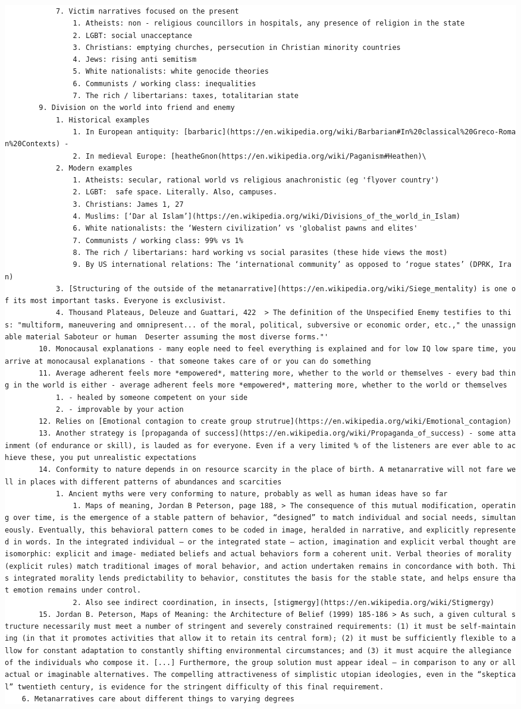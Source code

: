 				7. Victim narratives focused on the present
					1. Atheists: non - religious councillors in hospitals, any presence of religion in the state
					2. LGBT: social unacceptance
					3. Christians: emptying churches, persecution in Christian minority countries
					4. Jews: rising anti semitism
					5. White nationalists: white genocide theories
					6. Communists / working class: inequalities
					7. The rich / libertarians: taxes, totalitarian state
			9. Division on the world into friend and enemy
				1. Historical examples
					1. In European antiquity: [barbaric](https://en.wikipedia.org/wiki/Barbarian#In%20classical%20Greco-Roman%20Contexts) - 
					2. In medieval Europe: [heatheGnon(https://en.wikipedia.org/wiki/Paganism#Heathen)\
				2. Modern examples
					1. Atheists: secular, rational world vs religious anachronistic (eg 'flyover country') 
					2. LGBT:  safe space. Literally. Also, campuses.
					3. Christians: James 1, 27 
					4. Muslims: [‘Dar al Islam’](https://en.wikipedia.org/wiki/Divisions_of_the_world_in_Islam) 
					6. White nationalists: the ‘Western civilization’ vs 'globalist pawns and elites'
					7. Communists / working class: 99% vs 1% 
					8. The rich / libertarians: hard working vs social parasites (these hide views the most)
					9. By US international relations: The ‘international community’ as opposed to ‘rogue states’ (DPRK, Iran)
				3. [Structuring of the outside of the metanarrative](https://en.wikipedia.org/wiki/Siege_mentality) is one of its most important tasks. Everyone is exclusivist. 
				4. Thousand Plateaus, Deleuze and Guattari, 422  > The definition of the Unspecified Enemy testifies to this: "multiform, maneuvering and omnipresent... of the moral, political, subversive or economic order, etc.," the unassignable material Saboteur or human  Deserter assuming the most diverse forms."' 
			10. Monocausal explanations - many eople need to feel everything is explained and for low IQ low spare time, you arrive at monocausal explanations - that someone takes care of or you can do something
			11. Average adherent feels more *empowered*, mattering more, whether to the world or themselves - every bad thing in the world is either - average adherent feels more *empowered*, mattering more, whether to the world or themselves
				1. - healed by someone competent on your side 
				2. - improvable by your action
			12. Relies on [Emotional contagion to create group strutrue](https://en.wikipedia.org/wiki/Emotional_contagion) 
			13. Another strategy is [propaganda of success](https://en.wikipedia.org/wiki/Propaganda_of_success) - some attainment (of endurance or skill), is lauded as for everyone. Even if a very limited % of the listeners are ever able to achieve these, you put unrealistic expectations
			14. Conformity to nature depends in on resource scarcity in the place of birth. A metanarrative will not fare well in places with different patterns of abundances and scarcities
				1. Ancient myths were very conforming to nature, probably as well as human ideas have so far
					1. Maps of meaning, Jordan B Peterson, page 188, > The consequence of this mutual modification, operating over time, is the emergence of a stable pattern of behavior, “designed” to match individual and social needs, simultaneously. Eventually, this behavioral pattern comes to be coded in image, heralded in narrative, and explicitly represented in words. In the integrated individual – or the integrated state – action, imagination and explicit verbal thought are isomorphic: explicit and image- mediated beliefs and actual behaviors form a coherent unit. Verbal theories of morality (explicit rules) match traditional images of moral behavior, and action undertaken remains in concordance with both. This integrated morality lends predictability to behavior, constitutes the basis for the stable state, and helps ensure that emotion remains under control. 
					2. Also see indirect coordination, in insects, [stigmergy](https://en.wikipedia.org/wiki/Stigmergy)
			15. Jordan B. Peterson, Maps of Meaning: the Architecture of Belief (1999) 185-186 > As such, a given cultural structure necessarily must meet a number of stringent and severely constrained requirements: (1) it must be self-maintaining (in that it promotes activities that allow it to retain its central form); (2) it must be sufficiently flexible to allow for constant adaptation to constantly shifting environmental circumstances; and (3) it must acquire the allegiance of the individuals who compose it. [...] Furthermore, the group solution must appear ideal – in comparison to any or all actual or imaginable alternatives. The compelling attractiveness of simplistic utopian ideologies, even in the “skeptical” twentieth century, is evidence for the stringent difficulty of this final requirement. 
		6. Metanarratives care about different things to varying degrees